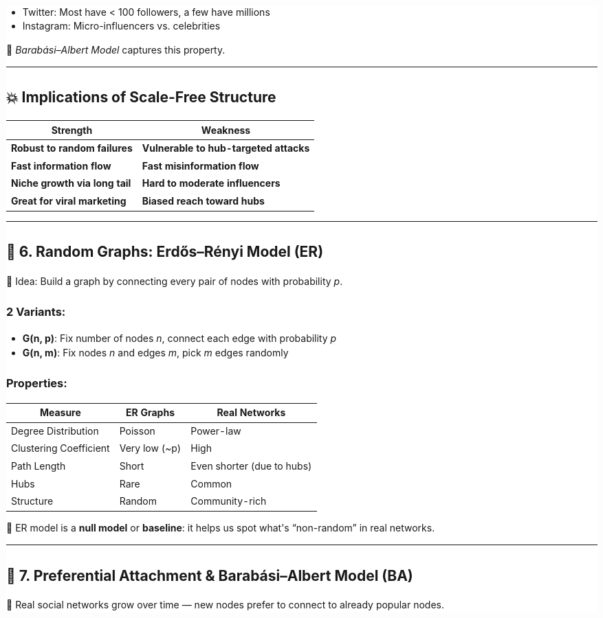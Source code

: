 * Twitter: Most have < 100 followers, a few have millions
* Instagram: Micro-influencers vs. celebrities

📘 *Barabási–Albert Model* captures this property.

---

## 💥 Implications of Scale-Free Structure

| Strength                       | Weakness                               |
| ------------------------------ | -------------------------------------- |
| **Robust to random failures**  | **Vulnerable to hub-targeted attacks** |
| **Fast information flow**      | **Fast misinformation flow**           |
| **Niche growth via long tail** | **Hard to moderate influencers**       |
| **Great for viral marketing**  | **Biased reach toward hubs**           |

---

## 🧪 6. Random Graphs: Erdős–Rényi Model (ER)

📌 Idea: Build a graph by connecting every pair of nodes with probability $p$.

### 2 Variants:

* **G(n, p)**: Fix number of nodes $n$, connect each edge with probability $p$
* **G(n, m)**: Fix nodes $n$ and edges $m$, pick $m$ edges randomly

### Properties:

| Measure                | ER Graphs      | Real Networks              |
| ---------------------- | -------------- | -------------------------- |
| Degree Distribution    | Poisson        | Power-law                  |
| Clustering Coefficient | Very low (\~p) | High                       |
| Path Length            | Short          | Even shorter (due to hubs) |
| Hubs                   | Rare           | Common                     |
| Structure              | Random         | Community-rich             |

📘 ER model is a **null model** or **baseline**: it helps us spot what's “non-random” in real networks.

---

## 🌱 7. Preferential Attachment & Barabási–Albert Model (BA)

📌 Real social networks grow over time — new nodes prefer to connect to already popular nodes.
